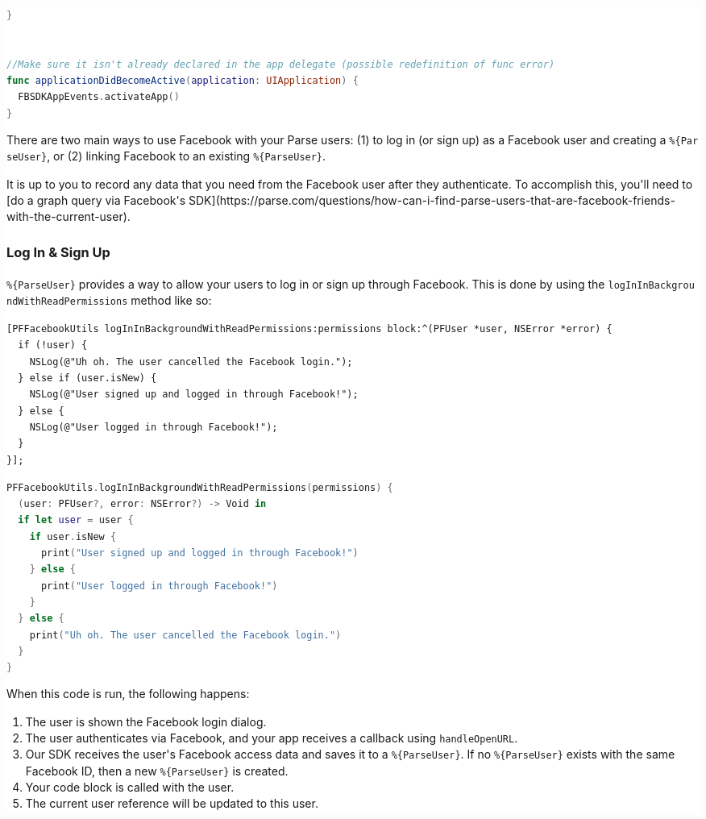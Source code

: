 ```swift
}


//Make sure it isn't already declared in the app delegate (possible redefinition of func error)
func applicationDidBecomeActive(application: UIApplication) {
  FBSDKAppEvents.activateApp()
}
```

There are two main ways to use Facebook with your Parse users: (1) to log in (or sign up) as a Facebook user and creating a `%{ParseUser}`, or (2) linking Facebook to an existing `%{ParseUser}`.

<div class='tip info'><div>
  It is up to you to record any data that you need from the Facebook user after they authenticate. To accomplish this, you'll need to [do a graph query via Facebook's SDK](https://parse.com/questions/how-can-i-find-parse-users-that-are-facebook-friends-with-the-current-user).
</div></div>

### Log In & Sign Up

`%{ParseUser}` provides a way to allow your users to log in or sign up through Facebook. This is done by using the `logInInBackgroundWithReadPermissions` method like so:

```objc
[PFFacebookUtils logInInBackgroundWithReadPermissions:permissions block:^(PFUser *user, NSError *error) {
  if (!user) {
    NSLog(@"Uh oh. The user cancelled the Facebook login.");
  } else if (user.isNew) {
    NSLog(@"User signed up and logged in through Facebook!");
  } else {
    NSLog(@"User logged in through Facebook!");
  }
}];
```
```swift
PFFacebookUtils.logInInBackgroundWithReadPermissions(permissions) {
  (user: PFUser?, error: NSError?) -> Void in
  if let user = user {
    if user.isNew {
      print("User signed up and logged in through Facebook!")
    } else {
      print("User logged in through Facebook!")
    }
  } else {
    print("Uh oh. The user cancelled the Facebook login.")
  }
}
```

When this code is run, the following happens:

1.  The user is shown the Facebook login dialog.
2.  The user authenticates via Facebook, and your app receives a callback using `handleOpenURL`.
3.  Our SDK receives the user's Facebook access data and saves it to a `%{ParseUser}`. If no `%{ParseUser}` exists with the same Facebook ID, then a new `%{ParseUser}` is created.
4.  Your code block is called with the user.
5.  The current user reference will be updated to this user.
